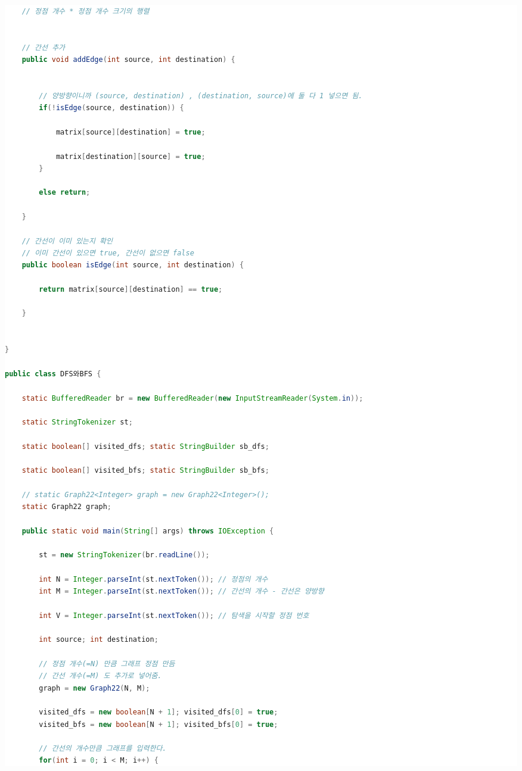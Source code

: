 ``` java
	// 정점 개수 * 정점 개수 크기의 행렬
	 
	
	// 간선 추가 
	public void addEdge(int source, int destination) {
		
		
		// 양방향이니까 (source, destination) , (destination, source)에 둘 다 1 넣으면 됨.
		if(!isEdge(source, destination)) {
			
			matrix[source][destination] = true;
			
			matrix[destination][source] = true;	
		}
		
		else return;
		
	}
	
	// 간선이 이미 있는지 확인 
	// 이미 간선이 있으면 true, 간선이 없으면 false
	public boolean isEdge(int source, int destination) {
		
		return matrix[source][destination] == true;
		
	}
	
		
}

public class DFS와BFS {
	
	static BufferedReader br = new BufferedReader(new InputStreamReader(System.in));
	
	static StringTokenizer st; 
	
	static boolean[] visited_dfs; static StringBuilder sb_dfs; 
	
	static boolean[] visited_bfs; static StringBuilder sb_bfs;
	
	// static Graph22<Integer> graph = new Graph22<Integer>();
	static Graph22 graph;

	public static void main(String[] args) throws IOException {

		st = new StringTokenizer(br.readLine());
		
		int N = Integer.parseInt(st.nextToken()); // 정점의 개수
		int M = Integer.parseInt(st.nextToken()); // 간선의 개수 - 간선은 양방향
		
		int V = Integer.parseInt(st.nextToken()); // 탐색을 시작할 정점 번호
				
		int source; int destination;
		
		// 정점 개수(=N) 만큼 그래프 정점 만듬 
		// 간선 개수(=M) 도 추가로 넣어줌.
		graph = new Graph22(N, M);
		
		visited_dfs = new boolean[N + 1]; visited_dfs[0] = true;
		visited_bfs = new boolean[N + 1]; visited_bfs[0] = true;
		
		// 간선의 개수만큼 그래프를 입력한다.
		for(int i = 0; i < M; i++) {
```